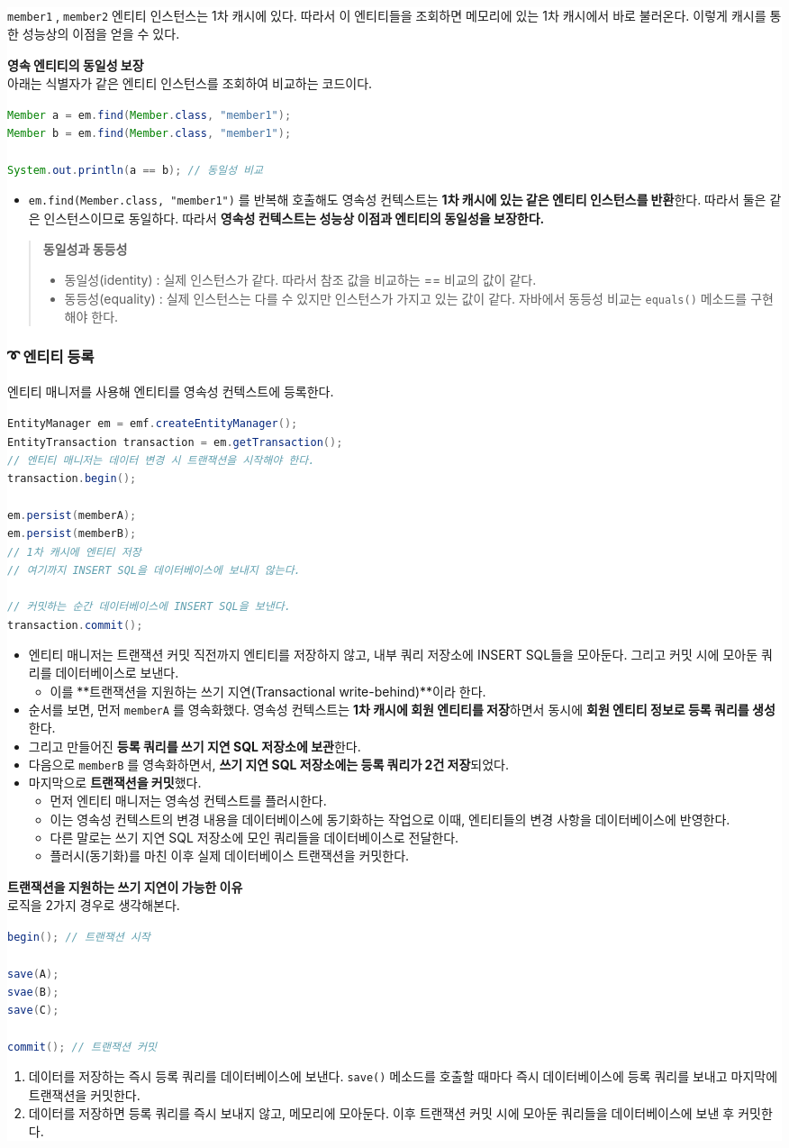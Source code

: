 `member1` , `member2` 엔티티 인스턴스는 1차 캐시에 있다. 따라서 이 엔티티들을 조회하면 메모리에 있는 1차 캐시에서 바로 불러온다. 이렇게 캐시를 통한 성능상의 이점을 얻을 수 있다.

**영속 엔티티의 동일성 보장**<br/>
아래는 식별자가 같은 엔티티 인스턴스를 조회하여 비교하는 코드이다.

```java
Member a = em.find(Member.class, "member1");
Member b = em.find(Member.class, "member1");

System.out.println(a == b); // 동일성 비교
```
- `em.find(Member.class, "member1")` 를 반복해 호출해도 영속성 컨텍스트는 **1차 캐시에 있는 같은 엔티티 인스턴스를 반환**한다. 따라서 둘은 같은 인스턴스이므로 동일하다. 따라서 **영속성 컨텍스트는 성능상 이점과 엔티티의 동일성을 보장한다.**

> **동일성과 동등성**
> - 동일성(identity) : 실제 인스턴스가 같다. 따라서 참조 값을 비교하는 == 비교의 값이 같다.
> - 동등성(equality) : 실제 인스턴스는 다를 수 있지만 인스턴스가 가지고 있는 값이 같다. 자바에서 동등성 비교는 `equals()` 메소드를 구현해야 한다.

### ➰ 엔티티 등록
엔티티 매니저를 사용해 엔티티를 영속성 컨텍스트에 등록한다.

```java
EntityManager em = emf.createEntityManager();
EntityTransaction transaction = em.getTransaction();
// 엔티티 매니저는 데이터 변경 시 트랜잭션을 시작해야 한다.
transaction.begin();

em.persist(memberA);
em.persist(memberB);
// 1차 캐시에 엔티티 저장
// 여기까지 INSERT SQL을 데이터베이스에 보내지 않는다.

// 커밋하는 순간 데이터베이스에 INSERT SQL을 보낸다.
transaction.commit();
```
- 엔티티 매니저는 트랜잭션 커밋 직전까지 엔티티를 저장하지 않고, 내부 쿼리 저장소에 INSERT SQL들을 모아둔다. 그리고 커밋 시에 모아둔 쿼리를 데이터베이스로 보낸다.
  - 이를 **트랜잭션을 지원하는 쓰기 지연(Transactional write-behind)**이라 한다.
- 순서를 보면, 먼저 `memberA` 를 영속화했다. 영속성 컨텍스트는 **1차 캐시에 회원 엔티티를 저장**하면서 동시에 **회원 엔티티 정보로 등록 쿼리를 생성**한다.
- 그리고 만들어진 **등록 쿼리를 쓰기 지연 SQL 저장소에 보관**한다.
- 다음으로 `memberB` 를 영속화하면서, **쓰기 지연 SQL 저장소에는 등록 쿼리가 2건 저장**되었다.
- 마지막으로 **트랜잭션을 커밋**했다. 
  - 먼저 엔티티 매니저는 영속성 컨텍스트를 플러시한다.
  - 이는 영속성 컨텍스트의 변경 내용을 데이터베이스에 동기화하는 작업으로 이때, 엔티티들의 변경 사항을 데이터베이스에 반영한다.
  - 다른 말로는 쓰기 지연 SQL 저장소에 모인 쿼리들을 데이터베이스로 전달한다.
  - 플러시(동기화)를 마친 이후 실제 데이터베이스 트랜잭션을 커밋한다.

**트랜잭션을 지원하는 쓰기 지연이 가능한 이유**<br/>
로직을 2가지 경우로 생각해본다.

```java
begin(); // 트랜잭션 시작

save(A);
svae(B);
save(C);

commit(); // 트랜잭션 커밋
```
1. 데이터를 저장하는 즉시 등록 쿼리를 데이터베이스에 보낸다. `save()` 메소드를 호출할 때마다 즉시 데이터베이스에 등록 쿼리를 보내고 마지막에 트랜잭션을 커밋한다.
2. 데이터를 저장하면 등록 쿼리를 즉시 보내지 않고, 메모리에 모아둔다. 이후 트랜잭션 커밋 시에 모아둔 쿼리들을 데이터베이스에 보낸 후 커밋한다.
